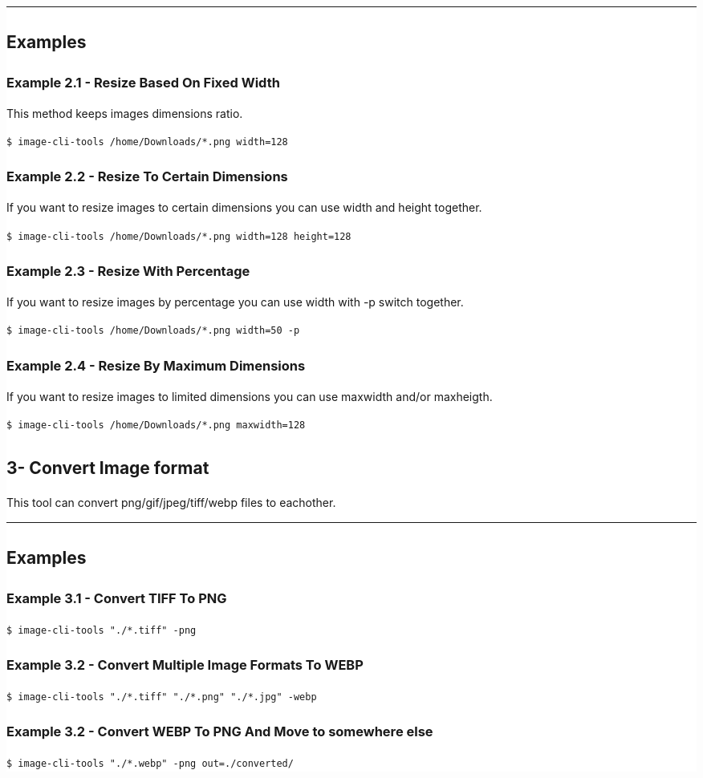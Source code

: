 ---------------------------------------------
Examples
---------------------------------------------
### Example 2.1 - Resize Based On Fixed Width ###
This method keeps images dimensions ratio.
```shell
$ image-cli-tools /home/Downloads/*.png width=128
```

### Example 2.2 - Resize To Certain Dimensions ###
If you want to resize images to certain dimensions you can use width and height together.
```shell
$ image-cli-tools /home/Downloads/*.png width=128 height=128
```

### Example 2.3 - Resize With Percentage ###
If you want to resize images by percentage you can use width with -p switch together.
```shell
$ image-cli-tools /home/Downloads/*.png width=50 -p
```

### Example 2.4 - Resize By Maximum Dimensions ###
If you want to resize images to limited dimensions you can use maxwidth and/or maxheigth.
```shell
$ image-cli-tools /home/Downloads/*.png maxwidth=128
```


## 3- Convert Image format
This tool can convert png/gif/jpeg/tiff/webp files to eachother.

---------------------------------------------
Examples
---------------------------------------------
### Example 3.1 - Convert TIFF To PNG ###
```shell
$ image-cli-tools "./*.tiff" -png
```

### Example 3.2 - Convert Multiple Image Formats To WEBP ###
```shell
$ image-cli-tools "./*.tiff" "./*.png" "./*.jpg" -webp
```

### Example 3.2 - Convert WEBP To PNG And Move to somewhere else ###

```shell
$ image-cli-tools "./*.webp" -png out=./converted/
```
